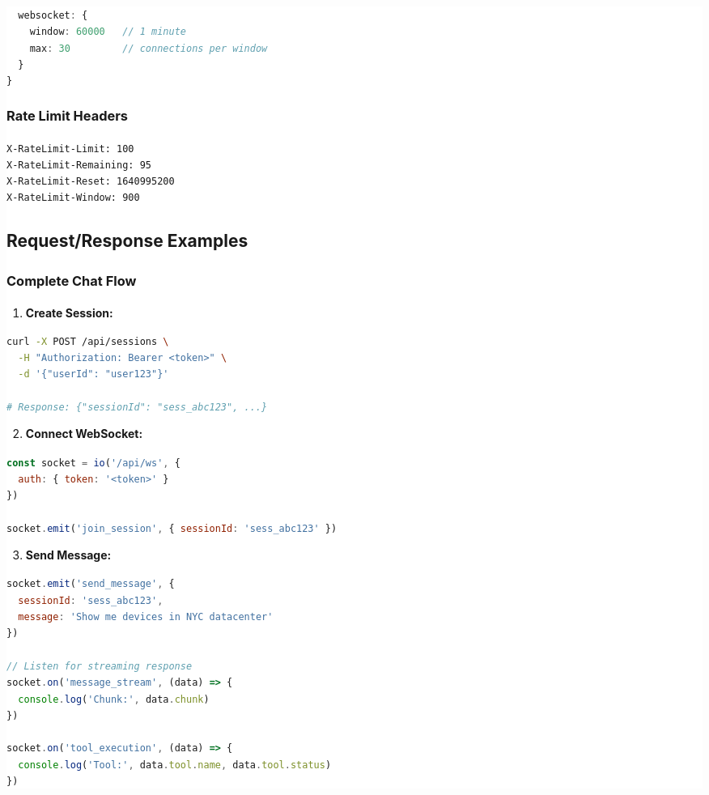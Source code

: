 ```typescript
  websocket: {
    window: 60000   // 1 minute
    max: 30         // connections per window
  }
}
```

### **Rate Limit Headers**

```
X-RateLimit-Limit: 100
X-RateLimit-Remaining: 95
X-RateLimit-Reset: 1640995200
X-RateLimit-Window: 900
```

## **Request/Response Examples**

### **Complete Chat Flow**

1. **Create Session:**
```bash
curl -X POST /api/sessions \
  -H "Authorization: Bearer <token>" \
  -d '{"userId": "user123"}'

# Response: {"sessionId": "sess_abc123", ...}
```

2. **Connect WebSocket:**
```javascript
const socket = io('/api/ws', {
  auth: { token: '<token>' }
})

socket.emit('join_session', { sessionId: 'sess_abc123' })
```

3. **Send Message:**
```javascript
socket.emit('send_message', {
  sessionId: 'sess_abc123',
  message: 'Show me devices in NYC datacenter'
})

// Listen for streaming response
socket.on('message_stream', (data) => {
  console.log('Chunk:', data.chunk)
})

socket.on('tool_execution', (data) => {
  console.log('Tool:', data.tool.name, data.tool.status)
})
```

